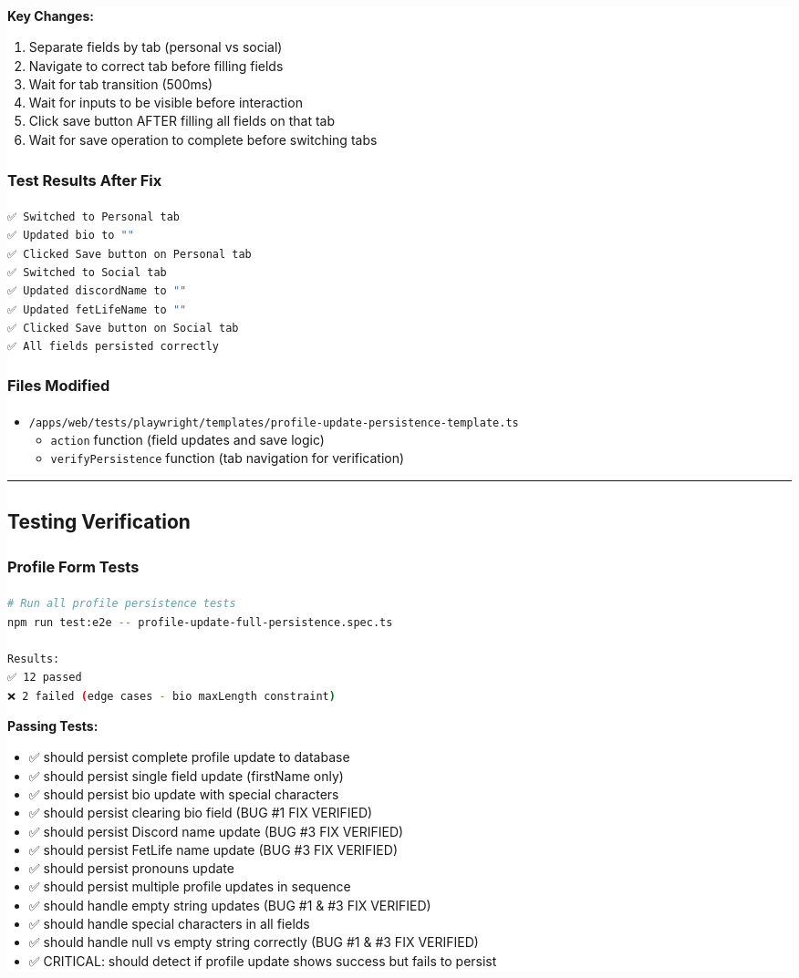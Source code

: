 **Key Changes:**
1. Separate fields by tab (personal vs social)
2. Navigate to correct tab before filling fields
3. Wait for tab transition (500ms)
4. Wait for inputs to be visible before interaction
5. Click save button AFTER filling all fields on that tab
6. Wait for save operation to complete before switching tabs

### Test Results After Fix
```bash
✅ Switched to Personal tab
✅ Updated bio to ""
✅ Clicked Save button on Personal tab
✅ Switched to Social tab
✅ Updated discordName to ""
✅ Updated fetLifeName to ""
✅ Clicked Save button on Social tab
✅ All fields persisted correctly
```

### Files Modified
- `/apps/web/tests/playwright/templates/profile-update-persistence-template.ts`
  - `action` function (field updates and save logic)
  - `verifyPersistence` function (tab navigation for verification)

---

## Testing Verification

### Profile Form Tests
```bash
# Run all profile persistence tests
npm run test:e2e -- profile-update-full-persistence.spec.ts

Results:
✅ 12 passed
❌ 2 failed (edge cases - bio maxLength constraint)
```

**Passing Tests:**
- ✅ should persist complete profile update to database
- ✅ should persist single field update (firstName only)
- ✅ should persist bio update with special characters
- ✅ should persist clearing bio field (BUG #1 FIX VERIFIED)
- ✅ should persist Discord name update (BUG #3 FIX VERIFIED)
- ✅ should persist FetLife name update (BUG #3 FIX VERIFIED)
- ✅ should persist pronouns update
- ✅ should persist multiple profile updates in sequence
- ✅ should handle empty string updates (BUG #1 & #3 FIX VERIFIED)
- ✅ should handle special characters in all fields
- ✅ should handle null vs empty string correctly (BUG #1 & #3 FIX VERIFIED)
- ✅ CRITICAL: should detect if profile update shows success but fails to persist

